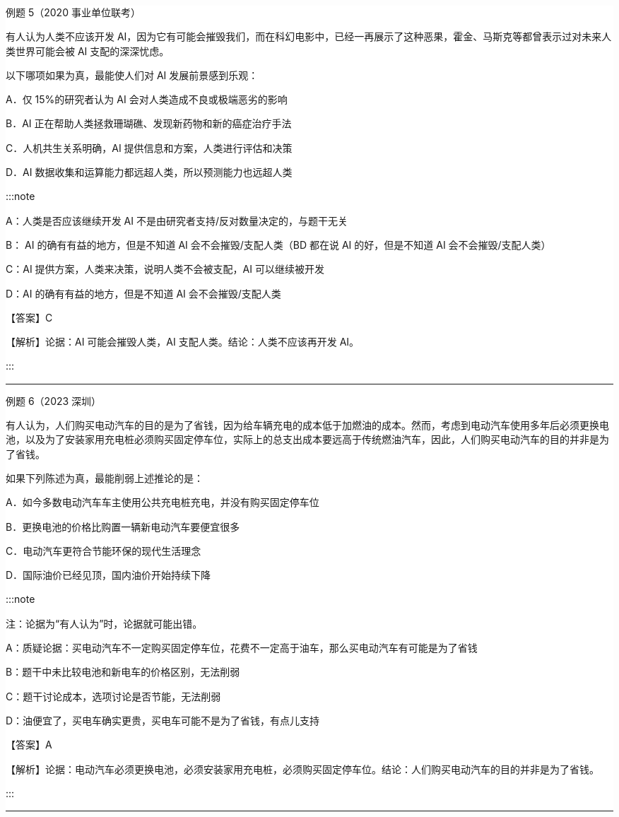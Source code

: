 例题 5（2020 事业单位联考） 

有人认为人类不应该开发 AI，因为它有可能会摧毁我们，而在科幻电影中，已经一再展示了这种恶果，霍金、马斯克等都曾表示过对未来人类世界可能会被 AI 支配的深深忧虑。 

以下哪项如果为真，最能使人们对 AI 发展前景感到乐观： 

A．仅 15%的研究者认为 AI 会对人类造成不良或极端恶劣的影响 

B．AI 正在帮助人类拯救珊瑚礁、发现新药物和新的癌症治疗手法 

C．人机共生关系明确，AI 提供信息和方案，人类进行评估和决策 

D．AI 数据收集和运算能力都远超人类，所以预测能力也远超人类

:::note

A：人类是否应该继续开发 AI 不是由研究者支持/反对数量决定的，与题干无关

B： AI 的确有有益的地方，但是不知道 AI 会不会摧毁/支配人类（BD 都在说 AI 的好，但是不知道 AI 会不会摧毁/支配人类）

C：AI 提供方案，人类来决策，说明人类不会被支配，AI 可以继续被开发

D：AI 的确有有益的地方，但是不知道 AI 会不会摧毁/支配人类

【答案】C 

【解析】论据：AI 可能会摧毁人类，AI 支配人类。结论：人类不应该再开发 AI。

:::

---

例题 6（2023 深圳） 

有人认为，人们购买电动汽车的目的是为了省钱，因为给车辆充电的成本低于加燃油的成本。然而，考虑到电动汽车使用多年后必须更换电池，以及为了安装家用充电桩必须购买固定停车位，实际上的总支出成本要远高于传统燃油汽车，因此，人们购买电动汽车的目的并非是为了省钱。 

如果下列陈述为真，最能削弱上述推论的是： 

A．如今多数电动汽车车主使用公共充电桩充电，并没有购买固定停车位 

B．更换电池的价格比购置一辆新电动汽车要便宜很多 

C．电动汽车更符合节能环保的现代生活理念 

D．国际油价已经见顶，国内油价开始持续下降

:::note

注：论据为“有人认为”时，论据就可能出错。

A：质疑论据：买电动汽车不一定购买固定停车位，花费不一定高于油车，那么买电动汽车有可能是为了省钱

B：题干中未比较电池和新电车的价格区别，无法削弱

C：题干讨论成本，选项讨论是否节能，无法削弱

D：油便宜了，买电车确实更贵，买电车可能不是为了省钱，有点儿支持

【答案】A 

【解析】论据：电动汽车必须更换电池，必须安装家用充电桩，必须购买固定停车位。结论：人们购买电动汽车的目的并非是为了省钱。

:::

---